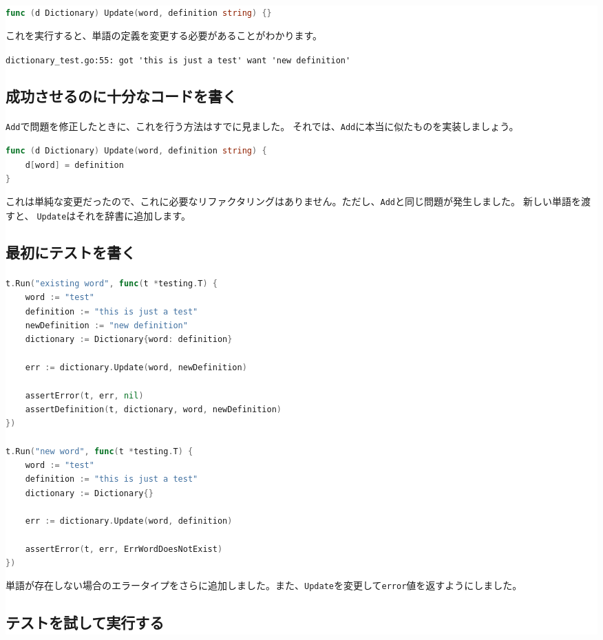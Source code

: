 ```go
func (d Dictionary) Update(word, definition string) {}
```

これを実行すると、単語の定義を変更する必要があることがわかります。

```text
dictionary_test.go:55: got 'this is just a test' want 'new definition'
```

## 成功させるのに十分なコードを書く

`Add`で問題を修正したときに、これを行う方法はすでに見ました。
それでは、`Add`に本当に似たものを実装しましょう。

```go
func (d Dictionary) Update(word, definition string) {
    d[word] = definition
}
```

これは単純な変更だったので、これに必要なリファクタリングはありません。ただし、`Add`と同じ問題が発生しました。
新しい単語を渡すと、 `Update`はそれを辞書に追加します。

## 最初にテストを書く

```go
t.Run("existing word", func(t *testing.T) {
    word := "test"
    definition := "this is just a test"
    newDefinition := "new definition"
    dictionary := Dictionary{word: definition}

    err := dictionary.Update(word, newDefinition)

    assertError(t, err, nil)
    assertDefinition(t, dictionary, word, newDefinition)
})

t.Run("new word", func(t *testing.T) {
    word := "test"
    definition := "this is just a test"
    dictionary := Dictionary{}

    err := dictionary.Update(word, definition)

    assertError(t, err, ErrWordDoesNotExist)
})
```

単語が存在しない場合のエラータイプをさらに追加しました。また、`Update`を変更して`error`値を返すようにしました。

## テストを試して実行する
